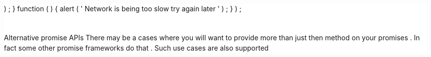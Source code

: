 )
;
}
function
(
)
{
alert
(
'
Network
is
being
too
slow
try
again
later
'
)
;
}
)
;
#
#
Alternative
promise
APIs
There
may
be
a
cases
where
you
will
want
to
provide
more
than
just
then
method
on
your
promises
.
In
fact
some
other
promise
frameworks
do
that
.
Such
use
cases
are
also
supported